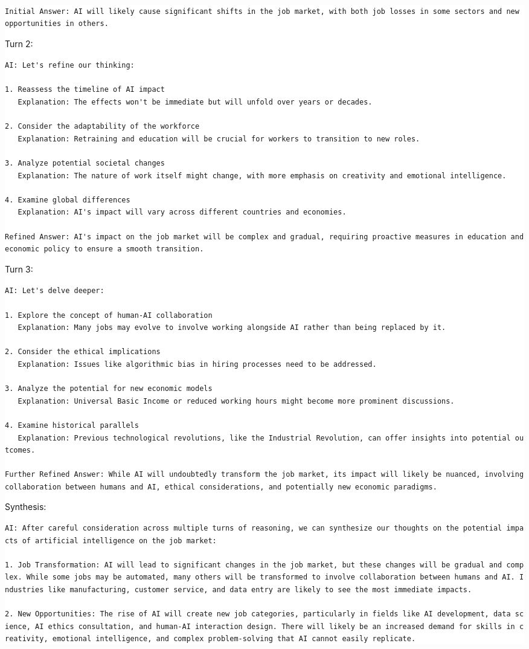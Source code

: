 ```plaintext
Initial Answer: AI will likely cause significant shifts in the job market, with both job losses in some sectors and new opportunities in others.
```

Turn 2:

```plaintext
AI: Let's refine our thinking:

1. Reassess the timeline of AI impact
   Explanation: The effects won't be immediate but will unfold over years or decades.

2. Consider the adaptability of the workforce
   Explanation: Retraining and education will be crucial for workers to transition to new roles.

3. Analyze potential societal changes
   Explanation: The nature of work itself might change, with more emphasis on creativity and emotional intelligence.

4. Examine global differences
   Explanation: AI's impact will vary across different countries and economies.

Refined Answer: AI's impact on the job market will be complex and gradual, requiring proactive measures in education and economic policy to ensure a smooth transition.
```

Turn 3:

```plaintext
AI: Let's delve deeper:

1. Explore the concept of human-AI collaboration
   Explanation: Many jobs may evolve to involve working alongside AI rather than being replaced by it.

2. Consider the ethical implications
   Explanation: Issues like algorithmic bias in hiring processes need to be addressed.

3. Analyze the potential for new economic models
   Explanation: Universal Basic Income or reduced working hours might become more prominent discussions.

4. Examine historical parallels
   Explanation: Previous technological revolutions, like the Industrial Revolution, can offer insights into potential outcomes.

Further Refined Answer: While AI will undoubtedly transform the job market, its impact will likely be nuanced, involving collaboration between humans and AI, ethical considerations, and potentially new economic paradigms.
```

Synthesis:

```plaintext
AI: After careful consideration across multiple turns of reasoning, we can synthesize our thoughts on the potential impacts of artificial intelligence on the job market:

1. Job Transformation: AI will lead to significant changes in the job market, but these changes will be gradual and complex. While some jobs may be automated, many others will be transformed to involve collaboration between humans and AI. Industries like manufacturing, customer service, and data entry are likely to see the most immediate impacts.

2. New Opportunities: The rise of AI will create new job categories, particularly in fields like AI development, data science, AI ethics consultation, and human-AI interaction design. There will likely be an increased demand for skills in creativity, emotional intelligence, and complex problem-solving that AI cannot easily replicate.

```